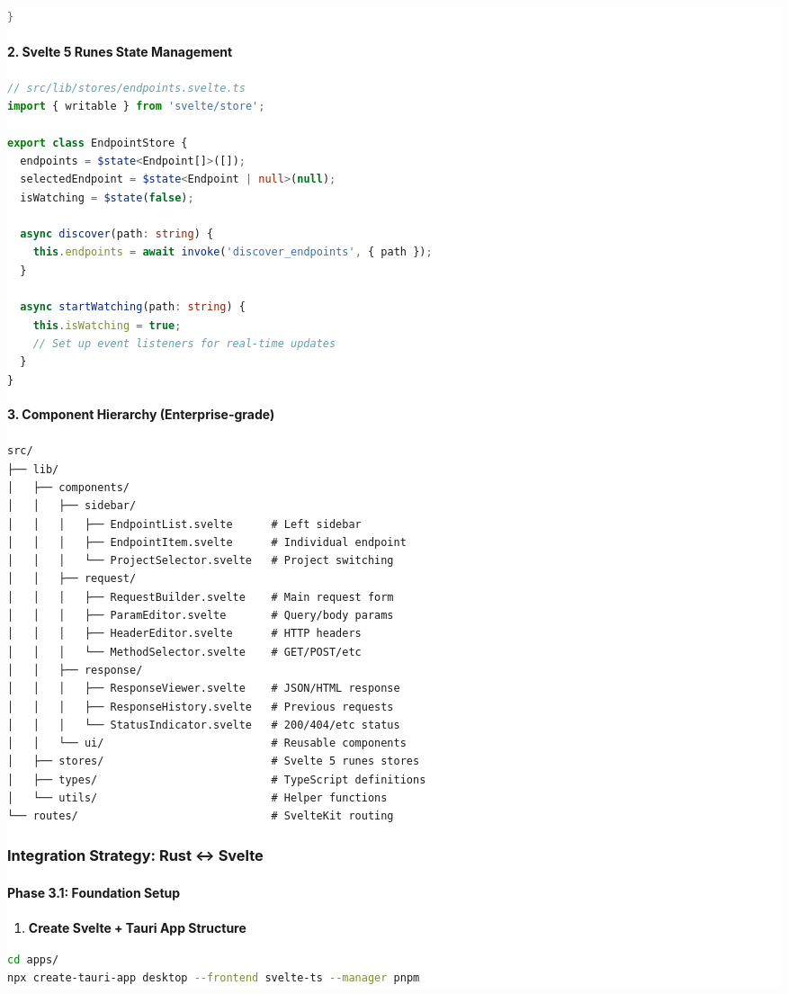 ```rust
}
```

#### 2. **Svelte 5 Runes State Management**
```typescript
// src/lib/stores/endpoints.svelte.ts
import { writable } from 'svelte/store';

export class EndpointStore {
  endpoints = $state<Endpoint[]>([]);
  selectedEndpoint = $state<Endpoint | null>(null);
  isWatching = $state(false);
  
  async discover(path: string) {
    this.endpoints = await invoke('discover_endpoints', { path });
  }
  
  async startWatching(path: string) {
    this.isWatching = true;
    // Set up event listeners for real-time updates
  }
}
```

#### 3. **Component Hierarchy** (Enterprise-grade)
```
src/
├── lib/
│   ├── components/
│   │   ├── sidebar/
│   │   │   ├── EndpointList.svelte      # Left sidebar
│   │   │   ├── EndpointItem.svelte      # Individual endpoint
│   │   │   └── ProjectSelector.svelte   # Project switching
│   │   ├── request/
│   │   │   ├── RequestBuilder.svelte    # Main request form
│   │   │   ├── ParamEditor.svelte       # Query/body params
│   │   │   ├── HeaderEditor.svelte      # HTTP headers
│   │   │   └── MethodSelector.svelte    # GET/POST/etc
│   │   ├── response/
│   │   │   ├── ResponseViewer.svelte    # JSON/HTML response
│   │   │   ├── ResponseHistory.svelte   # Previous requests
│   │   │   └── StatusIndicator.svelte   # 200/404/etc status
│   │   └── ui/                          # Reusable components
│   ├── stores/                          # Svelte 5 runes stores
│   ├── types/                           # TypeScript definitions
│   └── utils/                           # Helper functions
└── routes/                              # SvelteKit routing
```

### Integration Strategy: Rust ↔ Svelte

#### **Phase 3.1: Foundation Setup**
1. **Create Svelte + Tauri App Structure**
```bash
cd apps/
npx create-tauri-app desktop --frontend svelte-ts --manager pnpm
```
